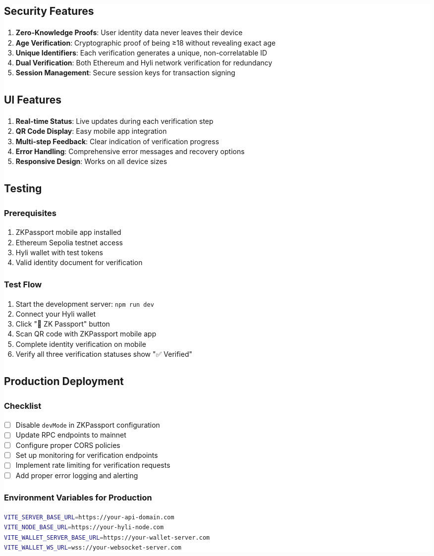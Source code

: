 ## Security Features

1. **Zero-Knowledge Proofs**: User identity data never leaves their device
2. **Age Verification**: Cryptographic proof of being ≥18 without revealing exact age
3. **Unique Identifiers**: Each verification generates a unique, non-correlatable ID
4. **Dual Verification**: Both Ethereum and Hyli network verification for redundancy
5. **Session Management**: Secure session keys for transaction signing

## UI Features

1. **Real-time Status**: Live updates during each verification step
2. **QR Code Display**: Easy mobile app integration
3. **Multi-step Feedback**: Clear indication of verification progress
4. **Error Handling**: Comprehensive error messages and recovery options
5. **Responsive Design**: Works on all device sizes

## Testing

### Prerequisites

1. ZKPassport mobile app installed
2. Ethereum Sepolia testnet access
3. Hyli wallet with test tokens
4. Valid identity document for verification

### Test Flow

1. Start the development server: `npm run dev`
2. Connect your Hyli wallet
3. Click "🔐 ZK Passport" button
4. Scan QR code with ZKPassport mobile app
5. Complete identity verification on mobile
6. Verify all three verification statuses show "✅ Verified"

## Production Deployment

### Checklist

- [ ] Disable `devMode` in ZKPassport configuration
- [ ] Update RPC endpoints to mainnet
- [ ] Configure proper CORS policies
- [ ] Set up monitoring for verification endpoints
- [ ] Implement rate limiting for verification requests
- [ ] Add proper error logging and alerting

### Environment Variables for Production

```bash
VITE_SERVER_BASE_URL=https://your-api-domain.com
VITE_NODE_BASE_URL=https://your-hyli-node.com
VITE_WALLET_SERVER_BASE_URL=https://your-wallet-server.com
VITE_WALLET_WS_URL=wss://your-websocket-server.com
```
